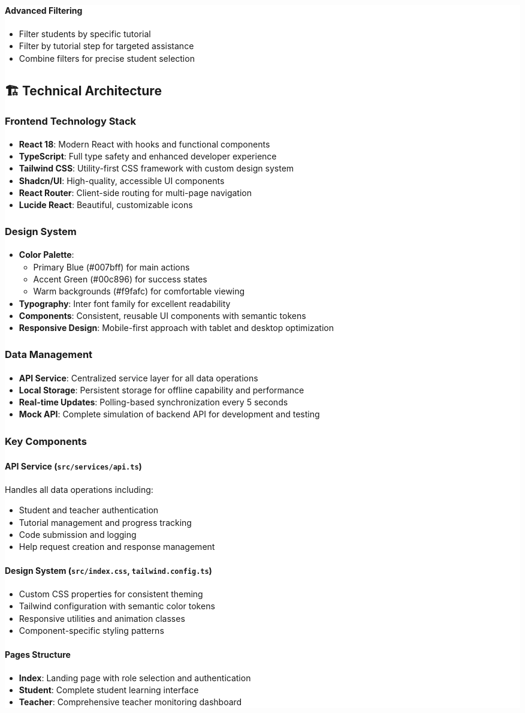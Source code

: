 #### Advanced Filtering
- Filter students by specific tutorial
- Filter by tutorial step for targeted assistance
- Combine filters for precise student selection

## 🏗️ Technical Architecture

### Frontend Technology Stack
- **React 18**: Modern React with hooks and functional components
- **TypeScript**: Full type safety and enhanced developer experience
- **Tailwind CSS**: Utility-first CSS framework with custom design system
- **Shadcn/UI**: High-quality, accessible UI components
- **React Router**: Client-side routing for multi-page navigation
- **Lucide React**: Beautiful, customizable icons

### Design System
- **Color Palette**: 
  - Primary Blue (#007bff) for main actions
  - Accent Green (#00c896) for success states
  - Warm backgrounds (#f9fafc) for comfortable viewing
- **Typography**: Inter font family for excellent readability
- **Components**: Consistent, reusable UI components with semantic tokens
- **Responsive Design**: Mobile-first approach with tablet and desktop optimization

### Data Management
- **API Service**: Centralized service layer for all data operations
- **Local Storage**: Persistent storage for offline capability and performance
- **Real-time Updates**: Polling-based synchronization every 5 seconds
- **Mock API**: Complete simulation of backend API for development and testing

### Key Components

#### API Service (`src/services/api.ts`)
Handles all data operations including:
- Student and teacher authentication
- Tutorial management and progress tracking
- Code submission and logging
- Help request creation and response management

#### Design System (`src/index.css`, `tailwind.config.ts`)
- Custom CSS properties for consistent theming
- Tailwind configuration with semantic color tokens
- Responsive utilities and animation classes
- Component-specific styling patterns

#### Pages Structure
- **Index**: Landing page with role selection and authentication
- **Student**: Complete student learning interface
- **Teacher**: Comprehensive teacher monitoring dashboard
